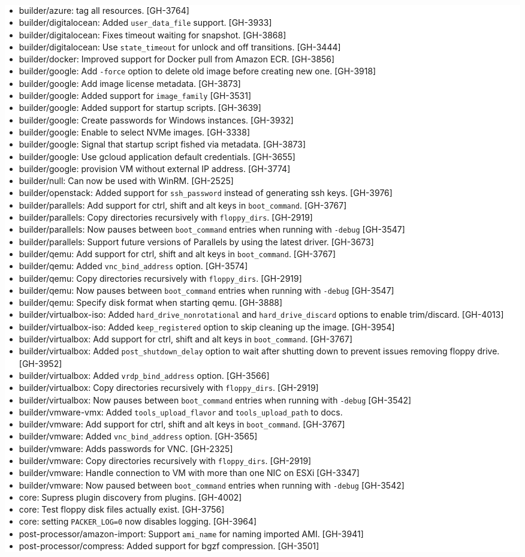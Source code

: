 * builder/azure: tag all resources. [GH-3764]
* builder/digitalocean: Added `user_data_file` support. [GH-3933]
* builder/digitalocean: Fixes timeout waiting for snapshot. [GH-3868]
* builder/digitalocean: Use `state_timeout` for unlock and off transitions.
    [GH-3444]
* builder/docker: Improved support for Docker pull from Amazon ECR. [GH-3856]
* builder/google: Add `-force` option to delete old image before creating new
    one. [GH-3918]
* builder/google: Add image license metadata. [GH-3873]
* builder/google: Added support for `image_family` [GH-3531]
* builder/google: Added support for startup scripts. [GH-3639]
* builder/google: Create passwords for Windows instances. [GH-3932]
* builder/google: Enable to select NVMe images. [GH-3338]
* builder/google: Signal that startup script fished via metadata. [GH-3873]
* builder/google: Use gcloud application default credentials. [GH-3655]
* builder/google: provision VM without external IP address. [GH-3774]
* builder/null: Can now be used with WinRM. [GH-2525]
* builder/openstack: Added support for `ssh_password` instead of generating
    ssh keys. [GH-3976]
* builder/parallels: Add support for ctrl, shift and alt keys in
    `boot_command`.  [GH-3767]
* builder/parallels: Copy directories recursively with `floppy_dirs`.
    [GH-2919]
* builder/parallels: Now pauses between `boot_command` entries when running
    with `-debug` [GH-3547]
* builder/parallels: Support future versions of Parallels by using the latest
    driver. [GH-3673]
* builder/qemu: Add support for ctrl, shift and alt keys in `boot_command`.
    [GH-3767]
* builder/qemu: Added `vnc_bind_address` option. [GH-3574]
* builder/qemu: Copy directories recursively with `floppy_dirs`. [GH-2919]
* builder/qemu: Now pauses between `boot_command` entries when running with
    `-debug` [GH-3547]
* builder/qemu: Specify disk format when starting qemu. [GH-3888]
* builder/virtualbox-iso: Added `hard_drive_nonrotational` and
    `hard_drive_discard` options to enable trim/discard. [GH-4013]
* builder/virtualbox-iso: Added `keep_registered` option to skip cleaning up
    the image. [GH-3954]
* builder/virtualbox: Add support for ctrl, shift and alt keys in
    `boot_command`.  [GH-3767]
* builder/virtualbox: Added `post_shutdown_delay` option to wait after
    shutting down to prevent issues removing floppy drive. [GH-3952]
* builder/virtualbox: Added `vrdp_bind_address` option. [GH-3566]
* builder/virtualbox: Copy directories recursively with `floppy_dirs`.
    [GH-2919]
* builder/virtualbox: Now pauses between `boot_command` entries when running
    with `-debug` [GH-3542]
* builder/vmware-vmx: Added `tools_upload_flavor` and `tools_upload_path` to
    docs.
* builder/vmware: Add support for ctrl, shift and alt keys in `boot_command`.
    [GH-3767]
* builder/vmware: Added `vnc_bind_address` option. [GH-3565]
* builder/vmware: Adds passwords for VNC. [GH-2325]
* builder/vmware: Copy directories recursively with `floppy_dirs`. [GH-2919]
* builder/vmware: Handle connection to VM with more than one NIC on ESXi
    [GH-3347]
* builder/vmware: Now paused between `boot_command` entries when running with
    `-debug` [GH-3542]
* core: Supress plugin discovery from plugins. [GH-4002]
* core: Test floppy disk files actually exist. [GH-3756]
* core: setting `PACKER_LOG=0` now disables logging. [GH-3964]
* post-processor/amazon-import: Support `ami_name` for naming imported AMI.
    [GH-3941]
* post-processor/compress: Added support for bgzf compression. [GH-3501]